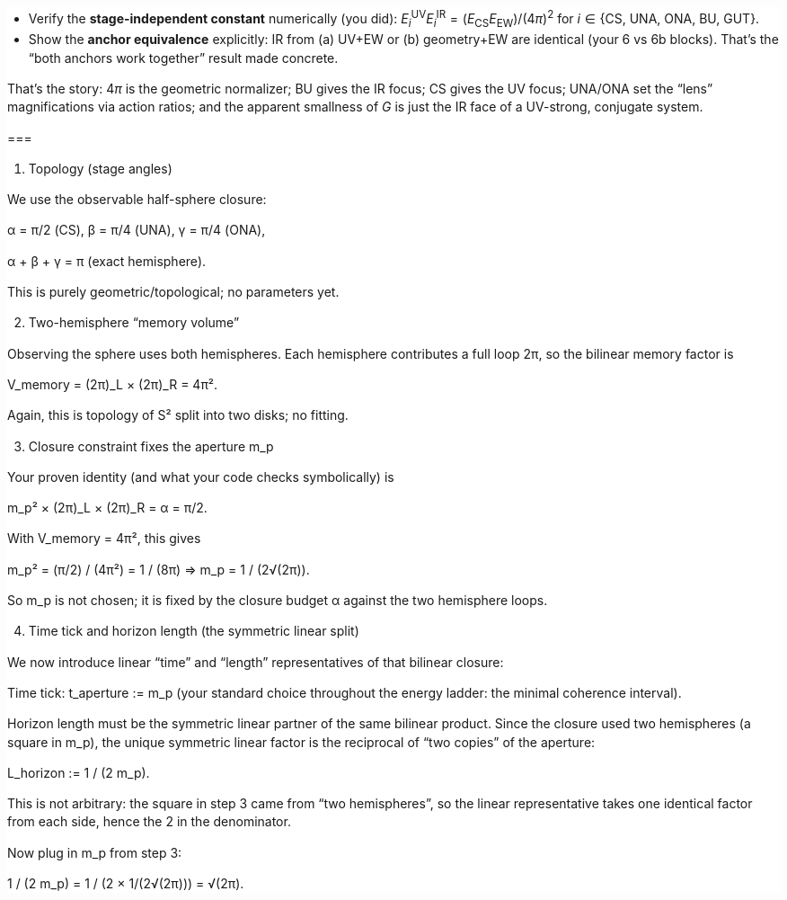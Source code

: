 * Verify the **stage-independent constant** numerically (you did):
  $E_i^{\text{UV}}E_i^{\text{IR}}=(E_{\text{CS}}E_{\text{EW}})/(4\pi)^2$ for $i\in\{\text{CS, UNA, ONA, BU, GUT}\}$.
* Show the **anchor equivalence** explicitly: IR from (a) UV+EW or (b) geometry+EW are identical (your 6 vs 6b blocks). That’s the “both anchors work together” result made concrete.

That’s the story: $4\pi$ is the geometric normalizer; BU gives the IR focus; CS gives the UV focus; UNA/ONA set the “lens” magnifications via action ratios; and the apparent smallness of $G$ is just the IR face of a UV-strong, conjugate system.

===
1) Topology (stage angles)

We use the observable half-sphere closure:

α = π/2 (CS), β = π/4 (UNA), γ = π/4 (ONA),

α + β + γ = π (exact hemisphere).

This is purely geometric/topological; no parameters yet.

2) Two-hemisphere “memory volume”

Observing the sphere uses both hemispheres. Each hemisphere contributes a full loop 2π, so the bilinear memory factor is

V_memory = (2π)_L × (2π)_R = 4π².

Again, this is topology of S² split into two disks; no fitting.

3) Closure constraint fixes the aperture m_p

Your proven identity (and what your code checks symbolically) is

m_p² × (2π)_L × (2π)_R = α = π/2.

With V_memory = 4π², this gives

m_p² = (π/2) / (4π²) = 1 / (8π)
⇒ m_p = 1 / (2√(2π)).

So m_p is not chosen; it is fixed by the closure budget α against the two hemisphere loops.

4) Time tick and horizon length (the symmetric linear split)

We now introduce linear “time” and “length” representatives of that bilinear closure:

Time tick: t_aperture := m_p (your standard choice throughout the energy ladder: the minimal coherence interval).

Horizon length must be the symmetric linear partner of the same bilinear product. Since the closure used two hemispheres (a square in m_p), the unique symmetric linear factor is the reciprocal of “two copies” of the aperture:

L_horizon := 1 / (2 m_p).

This is not arbitrary: the square in step 3 came from “two hemispheres”, so the linear representative takes one identical factor from each side, hence the 2 in the denominator.

Now plug in m_p from step 3:

1 / (2 m_p) = 1 / (2 × 1/(2√(2π))) = √(2π).
